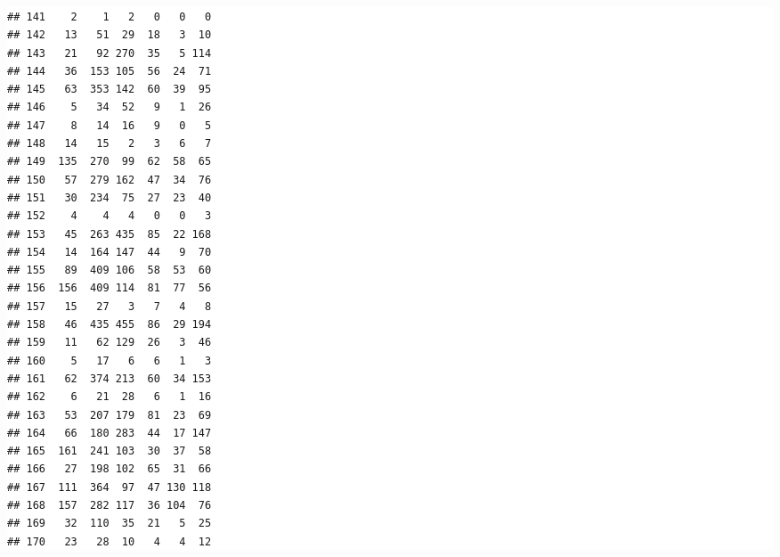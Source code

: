     ## 141    2    1   2   0   0   0
    ## 142   13   51  29  18   3  10
    ## 143   21   92 270  35   5 114
    ## 144   36  153 105  56  24  71
    ## 145   63  353 142  60  39  95
    ## 146    5   34  52   9   1  26
    ## 147    8   14  16   9   0   5
    ## 148   14   15   2   3   6   7
    ## 149  135  270  99  62  58  65
    ## 150   57  279 162  47  34  76
    ## 151   30  234  75  27  23  40
    ## 152    4    4   4   0   0   3
    ## 153   45  263 435  85  22 168
    ## 154   14  164 147  44   9  70
    ## 155   89  409 106  58  53  60
    ## 156  156  409 114  81  77  56
    ## 157   15   27   3   7   4   8
    ## 158   46  435 455  86  29 194
    ## 159   11   62 129  26   3  46
    ## 160    5   17   6   6   1   3
    ## 161   62  374 213  60  34 153
    ## 162    6   21  28   6   1  16
    ## 163   53  207 179  81  23  69
    ## 164   66  180 283  44  17 147
    ## 165  161  241 103  30  37  58
    ## 166   27  198 102  65  31  66
    ## 167  111  364  97  47 130 118
    ## 168  157  282 117  36 104  76
    ## 169   32  110  35  21   5  25
    ## 170   23   28  10   4   4  12